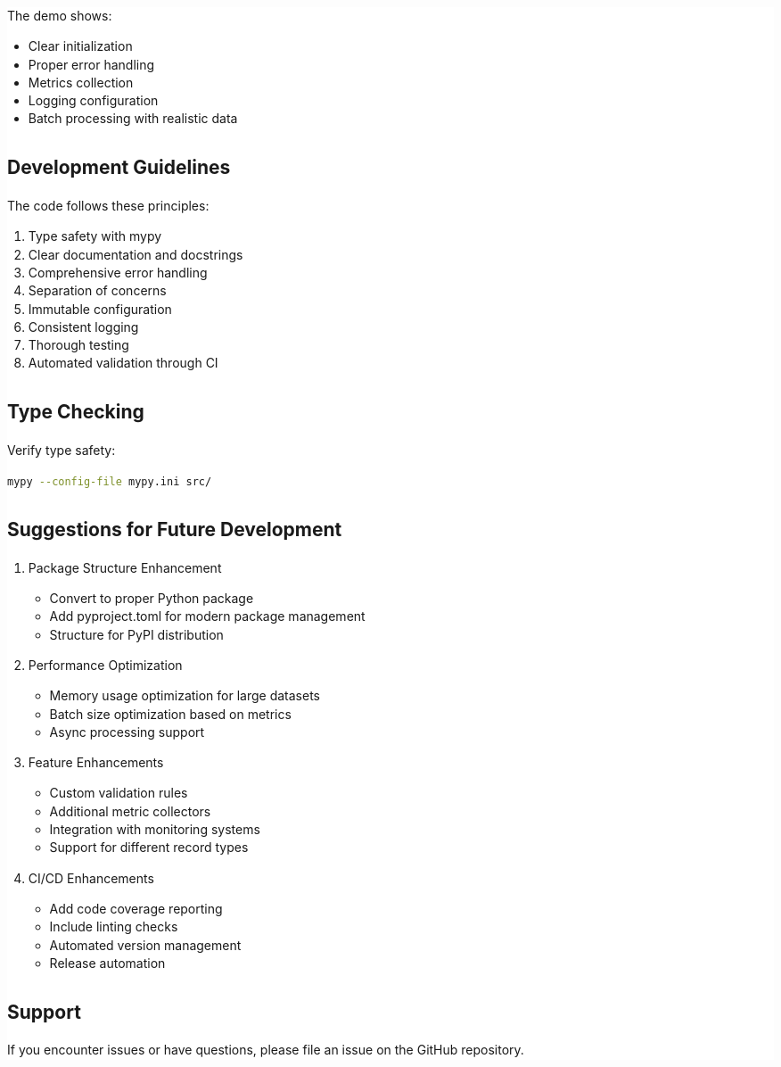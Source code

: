 The demo shows:

- Clear initialization
- Proper error handling
- Metrics collection
- Logging configuration
- Batch processing with realistic data

## Development Guidelines

The code follows these principles:

1. Type safety with mypy
2. Clear documentation and docstrings
3. Comprehensive error handling
4. Separation of concerns
5. Immutable configuration
6. Consistent logging
7. Thorough testing
8. Automated validation through CI

## Type Checking

Verify type safety:

```bash
mypy --config-file mypy.ini src/
```

## Suggestions for Future Development

1. Package Structure Enhancement
   - Convert to proper Python package
   - Add pyproject.toml for modern package management
   - Structure for PyPI distribution

2. Performance Optimization
   - Memory usage optimization for large datasets
   - Batch size optimization based on metrics
   - Async processing support

3. Feature Enhancements
   - Custom validation rules
   - Additional metric collectors
   - Integration with monitoring systems
   - Support for different record types

4. CI/CD Enhancements
   - Add code coverage reporting
   - Include linting checks
   - Automated version management
   - Release automation

## Support

If you encounter issues or have questions, please file an issue on the GitHub repository.
